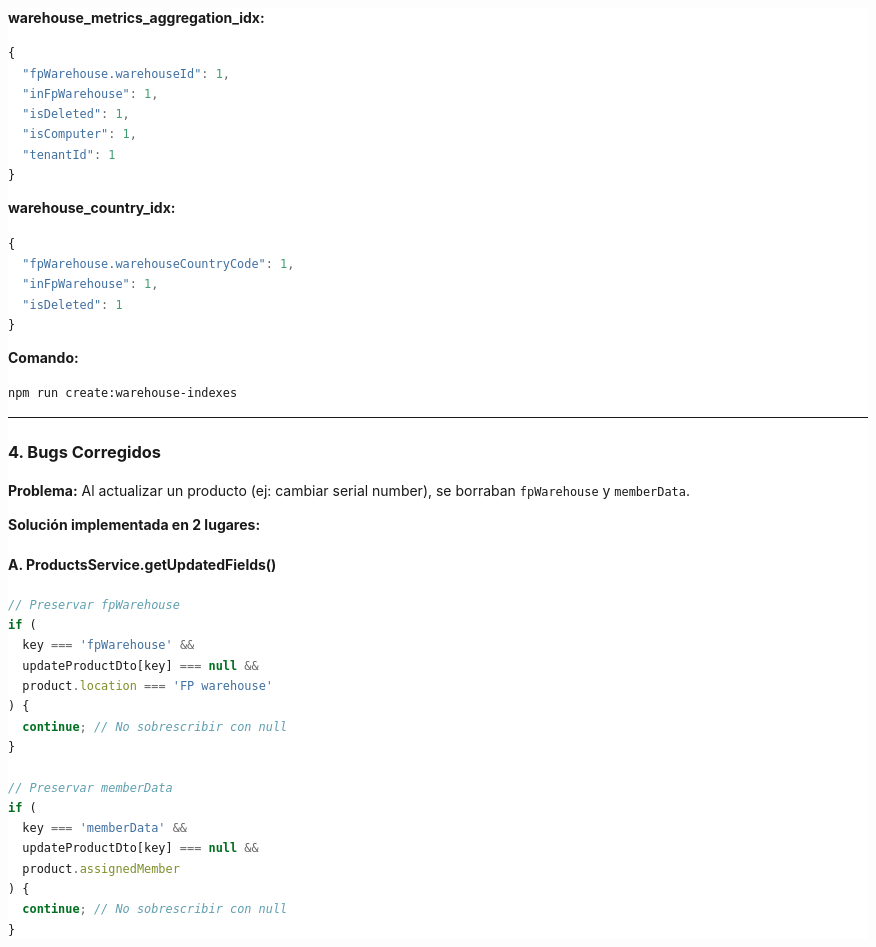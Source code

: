 **warehouse_metrics_aggregation_idx:**
```javascript
{
  "fpWarehouse.warehouseId": 1,
  "inFpWarehouse": 1,
  "isDeleted": 1,
  "isComputer": 1,
  "tenantId": 1
}
```

**warehouse_country_idx:**
```javascript
{
  "fpWarehouse.warehouseCountryCode": 1,
  "inFpWarehouse": 1,
  "isDeleted": 1
}
```

**Comando:**
```bash
npm run create:warehouse-indexes
```

---

### **4. Bugs Corregidos**

**Problema:** Al actualizar un producto (ej: cambiar serial number), se borraban `fpWarehouse` y `memberData`.

**Solución implementada en 2 lugares:**

#### **A. ProductsService.getUpdatedFields()**
```typescript
// Preservar fpWarehouse
if (
  key === 'fpWarehouse' &&
  updateProductDto[key] === null &&
  product.location === 'FP warehouse'
) {
  continue; // No sobrescribir con null
}

// Preservar memberData
if (
  key === 'memberData' &&
  updateProductDto[key] === null &&
  product.assignedMember
) {
  continue; // No sobrescribir con null
}
```
